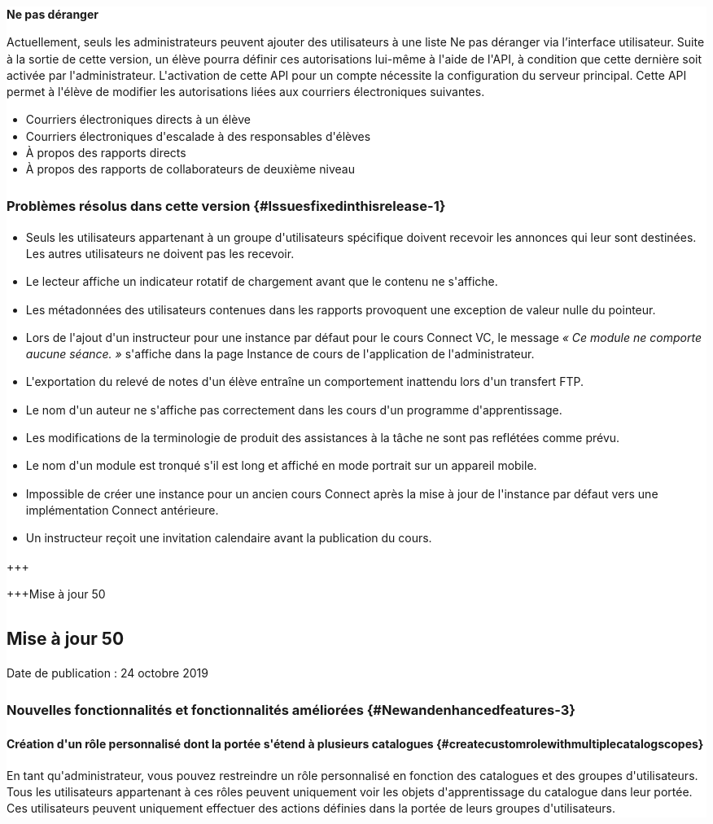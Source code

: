 **Ne pas déranger**

Actuellement, seuls les administrateurs peuvent ajouter des utilisateurs à une liste Ne pas déranger via l’interface utilisateur. Suite à la sortie de cette version, un élève pourra définir ces autorisations lui-même à l&#39;aide de l&#39;API, à condition que cette dernière soit activée par l&#39;administrateur. L&#39;activation de cette API pour un compte nécessite la configuration du serveur principal. Cette API permet à l&#39;élève de modifier les autorisations liées aux courriers électroniques suivantes.

* Courriers électroniques directs à un élève
* Courriers électroniques d&#39;escalade à des responsables d&#39;élèves
* À propos des rapports directs
* À propos des rapports de collaborateurs de deuxième niveau

### Problèmes résolus dans cette version {#Issuesfixedinthisrelease-1}

* Seuls les utilisateurs appartenant à un groupe d&#39;utilisateurs spécifique doivent recevoir les annonces qui leur sont destinées. Les autres utilisateurs ne doivent pas les recevoir.
* Le lecteur affiche un indicateur rotatif de chargement avant que le contenu ne s&#39;affiche.
* Les métadonnées des utilisateurs contenues dans les rapports provoquent une exception de valeur nulle du pointeur.
* Lors de l&#39;ajout d&#39;un instructeur pour une instance par défaut pour le cours Connect VC, le message *« Ce module ne comporte aucune séance. »* s&#39;affiche dans la page Instance de cours de l&#39;application de l&#39;administrateur.

* L&#39;exportation du relevé de notes d&#39;un élève entraîne un comportement inattendu lors d&#39;un transfert FTP.
* Le nom d&#39;un auteur ne s&#39;affiche pas correctement dans les cours d&#39;un programme d&#39;apprentissage.
* Les modifications de la terminologie de produit des assistances à la tâche ne sont pas reflétées comme prévu.
* Le nom d&#39;un module est tronqué s&#39;il est long et affiché en mode portrait sur un appareil mobile.
* Impossible de créer une instance pour un ancien cours Connect après la mise à jour de l&#39;instance par défaut vers une implémentation Connect antérieure.
* Un instructeur reçoit une invitation calendaire avant la publication du cours.

+++

+++Mise à jour 50

## Mise à jour 50

Date de publication : 24 octobre 2019

### Nouvelles fonctionnalités et fonctionnalités améliorées {#Newandenhancedfeatures-3}

#### Création d&#39;un rôle personnalisé dont la portée s&#39;étend à plusieurs catalogues {#createcustomrolewithmultiplecatalogscopes}

En tant qu&#39;administrateur, vous pouvez restreindre un rôle personnalisé en fonction des catalogues et des groupes d&#39;utilisateurs. Tous les utilisateurs appartenant à ces rôles peuvent uniquement voir les objets d&#39;apprentissage du catalogue dans leur portée. Ces utilisateurs peuvent uniquement effectuer des actions définies dans la portée de leurs groupes d&#39;utilisateurs.
